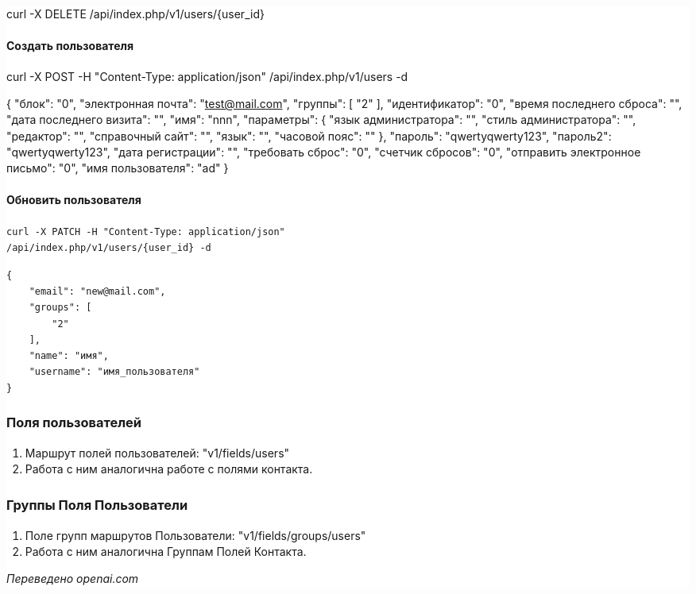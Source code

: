 curl -X DELETE /api/index.php/v1/users/{user_id}

#### Создать пользователя

curl -X POST -H "Content-Type: application/json" /api/index.php/v1/users -d

{
    "блок": "0",
    "электронная почта": "test@mail.com",
    "группы": [
        "2"
    ],
    "идентификатор": "0",
    "время последнего сброса": "",
    "дата последнего визита": "",
    "имя": "nnn",
    "параметры": {
        "язык администратора": "",
        "стиль администратора": "",
        "редактор": "",
        "справочный сайт": "",
        "язык": "",
        "часовой пояс": ""
    },
    "пароль": "qwertyqwerty123",
    "пароль2": "qwertyqwerty123",
    "дата регистрации": "",
    "требовать сброс": "0",
    "счетчик сбросов": "0",
    "отправить электронное письмо": "0",
    "имя пользователя": "ad"
}

#### Обновить пользователя

```markdown
curl -X PATCH -H "Content-Type: application/json"
/api/index.php/v1/users/{user_id} -d
```

```
{
    "email": "new@mail.com",
    "groups": [
        "2"
    ],
    "name": "имя",
    "username": "имя_пользователя"
}
```

### Поля пользователей

1. Маршрут полей пользователей: "v1/fields/users"
2. Работа с ним аналогична работе с полями контакта.

### Группы Поля Пользователи

1. Поле групп маршрутов Пользователи: "v1/fields/groups/users"
2. Работа с ним аналогична Группам Полей Контакта.

*Переведено openai.com*

